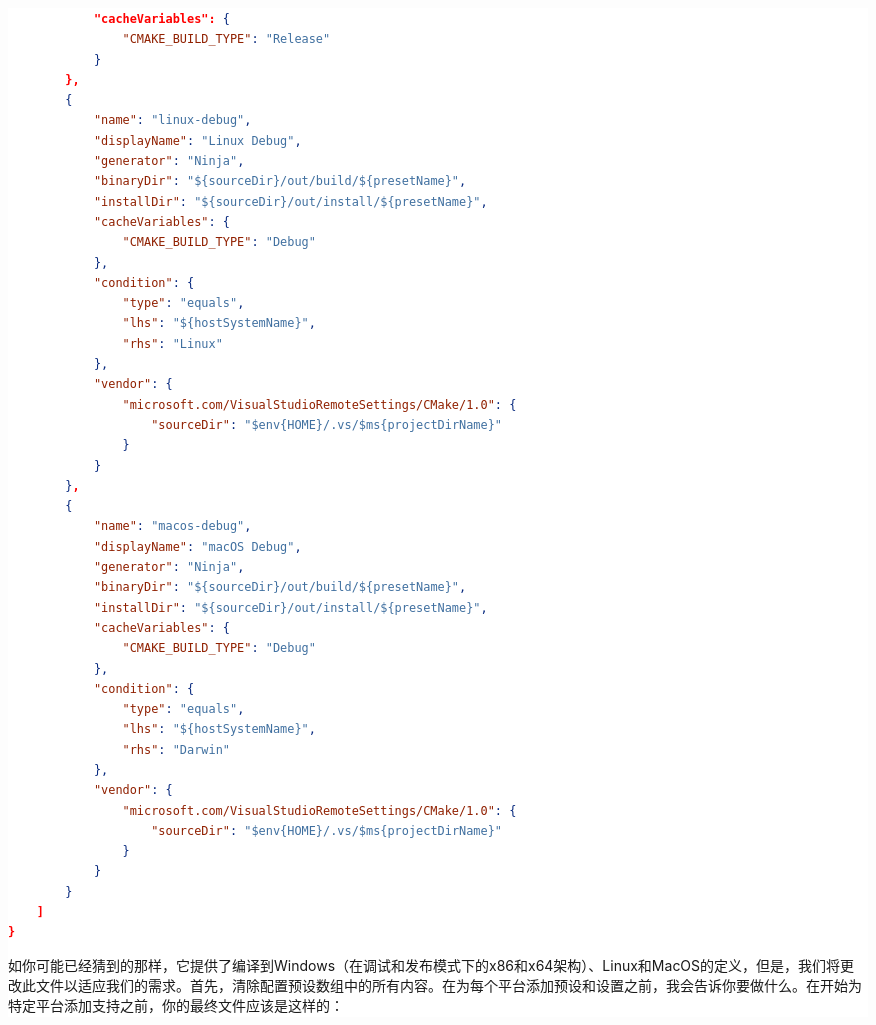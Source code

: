 ```json
            "cacheVariables": {
                "CMAKE_BUILD_TYPE": "Release"
            }
        },
        {
            "name": "linux-debug",
            "displayName": "Linux Debug",
            "generator": "Ninja",
            "binaryDir": "${sourceDir}/out/build/${presetName}",
            "installDir": "${sourceDir}/out/install/${presetName}",
            "cacheVariables": {
                "CMAKE_BUILD_TYPE": "Debug"
            },
            "condition": {
                "type": "equals",
                "lhs": "${hostSystemName}",
                "rhs": "Linux"
            },
            "vendor": {
                "microsoft.com/VisualStudioRemoteSettings/CMake/1.0": {
                    "sourceDir": "$env{HOME}/.vs/$ms{projectDirName}"
                }
            }
        },
        {
            "name": "macos-debug",
            "displayName": "macOS Debug",
            "generator": "Ninja",
            "binaryDir": "${sourceDir}/out/build/${presetName}",
            "installDir": "${sourceDir}/out/install/${presetName}",
            "cacheVariables": {
                "CMAKE_BUILD_TYPE": "Debug"
            },
            "condition": {
                "type": "equals",
                "lhs": "${hostSystemName}",
                "rhs": "Darwin"
            },
            "vendor": {
                "microsoft.com/VisualStudioRemoteSettings/CMake/1.0": {
                    "sourceDir": "$env{HOME}/.vs/$ms{projectDirName}"
                }
            }
        }
    ]
}
```

如你可能已经猜到的那样，它提供了编译到Windows（在调试和发布模式下的x86和x64架构）、Linux和MacOS的定义，但是，我们将更改此文件以适应我们的需求。首先，清除配置预设数组中的所有内容。在为每个平台添加预设和设置之前，我会告诉你要做什么。在开始为特定平台添加支持之前，你的最终文件应该是这样的：
